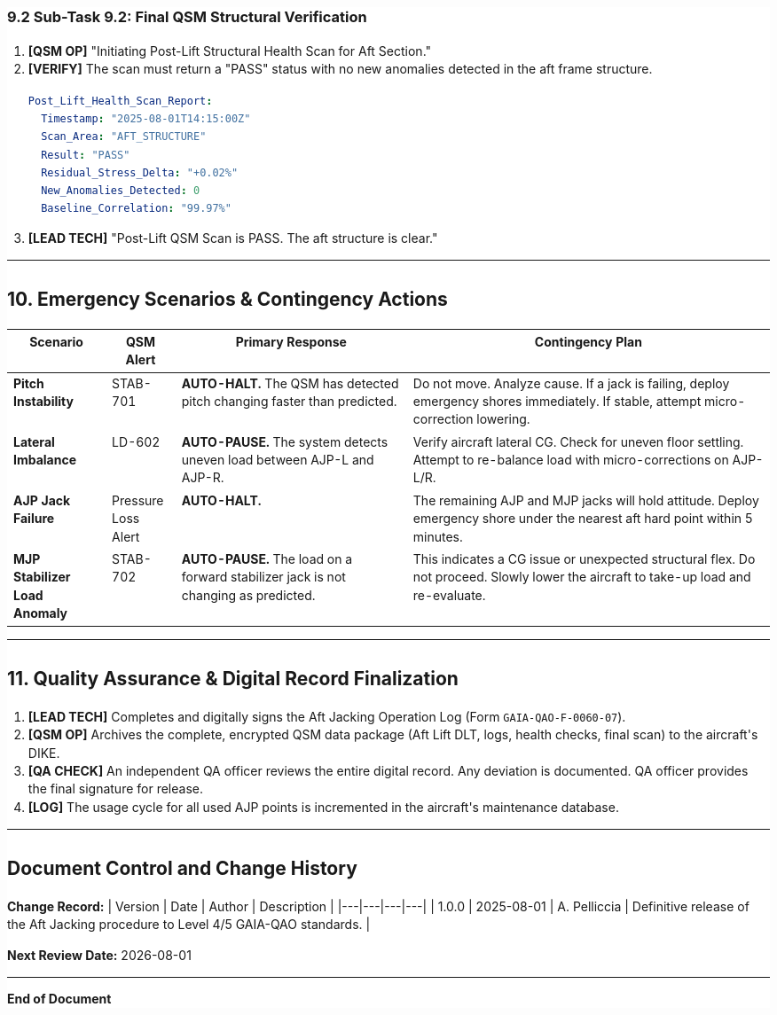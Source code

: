 ### 9.2 Sub-Task 9.2: Final QSM Structural Verification
1.  **[QSM OP]** "Initiating Post-Lift Structural Health Scan for Aft Section."
2.  **[VERIFY]** The scan must return a "PASS" status with no new anomalies detected in the aft frame structure.
    ```yaml
    Post_Lift_Health_Scan_Report:
      Timestamp: "2025-08-01T14:15:00Z"
      Scan_Area: "AFT_STRUCTURE"
      Result: "PASS"
      Residual_Stress_Delta: "+0.02%"
      New_Anomalies_Detected: 0
      Baseline_Correlation: "99.97%"
    ```
3.  **[LEAD TECH]** "Post-Lift QSM Scan is PASS. The aft structure is clear."

---

## 10. Emergency Scenarios & Contingency Actions

| Scenario | QSM Alert | Primary Response | Contingency Plan |
|---|---|---|---|
| **Pitch Instability** | STAB-701 | **AUTO-HALT.** The QSM has detected pitch changing faster than predicted. | Do not move. Analyze cause. If a jack is failing, deploy emergency shores immediately. If stable, attempt micro-correction lowering. |
| **Lateral Imbalance**| LD-602 | **AUTO-PAUSE.** The system detects uneven load between AJP-L and AJP-R. | Verify aircraft lateral CG. Check for uneven floor settling. Attempt to re-balance load with micro-corrections on AJP-L/R. |
| **AJP Jack Failure** | Pressure Loss Alert | **AUTO-HALT.** | The remaining AJP and MJP jacks will hold attitude. Deploy emergency shore under the nearest aft hard point within 5 minutes. |
| **MJP Stabilizer Load Anomaly** | STAB-702 | **AUTO-PAUSE.** The load on a forward stabilizer jack is not changing as predicted. | This indicates a CG issue or unexpected structural flex. Do not proceed. Slowly lower the aircraft to take-up load and re-evaluate. |

---

## 11. Quality Assurance & Digital Record Finalization

1.  **[LEAD TECH]** Completes and digitally signs the Aft Jacking Operation Log (Form `GAIA-QAO-F-0060-07`).
2.  **[QSM OP]** Archives the complete, encrypted QSM data package (Aft Lift DLT, logs, health checks, final scan) to the aircraft's DIKE.
3.  **[QA CHECK]** An independent QA officer reviews the entire digital record. Any deviation is documented. QA officer provides the final signature for release.
4.  **[LOG]** The usage cycle for all used AJP points is incremented in the aircraft's maintenance database.

---
## Document Control and Change History

**Change Record:**
| Version | Date | Author | Description |
|---|---|---|---|
| 1.0.0 | 2025-08-01 | A. Pelliccia | Definitive release of the Aft Jacking procedure to Level 4/5 GAIA-QAO standards. |

**Next Review Date:** 2026-08-01

---

**End of Document**
